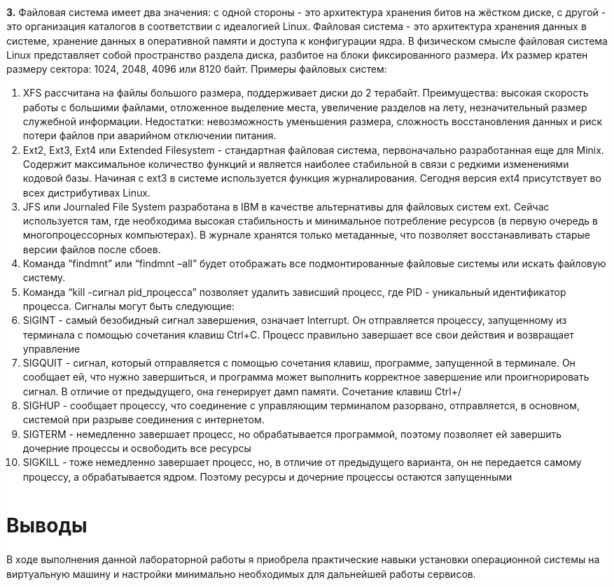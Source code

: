 **3.** Файловая система имеет два значения: с одной стороны - это архитектура хранения битов на жёстком диске, с другой - это организация каталогов в соответствии с идеалогией Linux. Файловая система - это архитектура хранения данных в системе, хранение данных в оперативной памяти и доступа к конфигурации ядра. В физическом смысле файловая система Linux представляет собой пространство раздела диска, разбитое на блоки фиксированного размера. Их размер кратен размеру сектора: 1024, 2048, 4096 или 8120 байт. Примеры файловых систем:
1. XFS рассчитана на файлы большого размера, поддерживает диски до 2 терабайт. Преимущества: высокая скорость работы с большими файлами, отложенное выделение места, увеличение разделов на лету, незначительный размер служебной информации. Недостатки: невозможность уменьшения размера, сложность восстановления данных и риск потери файлов при аварийном отключении питания.
2. Ext2, Ext3, Ext4 или Extended Filesystem - стандартная файловая система, первоначально разработанная еще для Minix. Содержит максимальное количество функций и является наиболее стабильной в связи с редкими изменениями кодовой базы. Начиная с ext3 в системе используется функция журналирования. Сегодня версия ext4 присутствует во всех дистрибутивах Linux.
3. JFS или Journaled File System разработана в IBM в качестве альтернативы для файловых систем ext. Сейчас используется там, где необходима высокая стабильность и минимальное потребление ресурсов (в первую очередь в многопроцессорных компьютерах). В журнале хранятся только метаданные, что позволяет восстанавливать старые версии файлов после сбоев.
4. Команда “findmnt” или “findmnt –all” будет отображать все подмонтированные файловые системы или искать файловую систему.
5. Команда “kill -сигнал pid_процесса” позволяет удалить зависший процесс, где PID - уникальный идентификатор процесса. Сигналы могут быть следующие:
1. SIGINT - самый безобидный сигнал завершения, означает Interrupt. Он отправляется процессу, запущенному из терминала с помощью сочетания клавиш Ctrl+C. Процесс правильно завершает все свои действия и возвращает управление
2. SIGQUIT - сигнал, который отправляется с помощью сочетания клавиш, программе, запущенной в терминале. Он сообщает ей, что нужно завершиться, и программа может выполнить корректное завершение или проигнорировать сигнал. В отличие от предыдущего, она генерирует дамп памяти. Сочетание клавиш Ctrl+/
3. SIGHUP - сообщает процессу, что соединение с управляющим терминалом разорвано, отправляется, в основном, системой при разрыве соединения с интернетом.
4. SIGTERM - немедленно завершает процесс, но обрабатывается программой, поэтому позволяет ей завершить дочерние процессы и освободить все ресурсы
5. SIGKILL - тоже немедленно завершает процесс, но, в отличие от предыдущего варианта, он не передается самому процессу, а обрабатывается ядром. Поэтому ресурсы и дочерние процессы остаются запущенными



# Выводы

В ходе выполнения данной лабораторной работы я приобрела практические
навыки установки операционной системы на виртуальную машину и настройки
минимально необходимых для дальнейшей работы сервисов.

